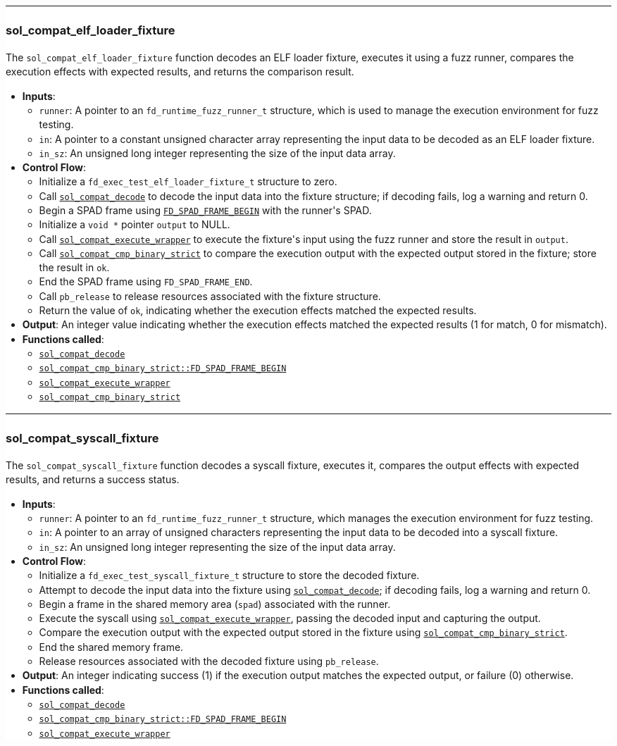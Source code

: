 
---
### sol\_compat\_elf\_loader\_fixture
The `sol_compat_elf_loader_fixture` function decodes an ELF loader fixture, executes it using a fuzz runner, compares the execution effects with expected results, and returns the comparison result.
- **Inputs**:
    - `runner`: A pointer to an `fd_runtime_fuzz_runner_t` structure, which is used to manage the execution environment for fuzz testing.
    - `in`: A pointer to a constant unsigned character array representing the input data to be decoded as an ELF loader fixture.
    - `in_sz`: An unsigned long integer representing the size of the input data array.
- **Control Flow**:
    - Initialize a `fd_exec_test_elf_loader_fixture_t` structure to zero.
    - Call [`sol_compat_decode`](#sol_compat_decode) to decode the input data into the fixture structure; if decoding fails, log a warning and return 0.
    - Begin a SPAD frame using [`FD_SPAD_FRAME_BEGIN`](#sol_compat_cmp_binary_strictFD_SPAD_FRAME_BEGIN) with the runner's SPAD.
    - Initialize a `void *` pointer `output` to NULL.
    - Call [`sol_compat_execute_wrapper`](#sol_compat_execute_wrapper) to execute the fixture's input using the fuzz runner and store the result in `output`.
    - Call [`sol_compat_cmp_binary_strict`](#sol_compat_cmp_binary_strict) to compare the execution output with the expected output stored in the fixture; store the result in `ok`.
    - End the SPAD frame using `FD_SPAD_FRAME_END`.
    - Call `pb_release` to release resources associated with the fixture structure.
    - Return the value of `ok`, indicating whether the execution effects matched the expected results.
- **Output**: An integer value indicating whether the execution effects matched the expected results (1 for match, 0 for mismatch).
- **Functions called**:
    - [`sol_compat_decode`](#sol_compat_decode)
    - [`sol_compat_cmp_binary_strict::FD_SPAD_FRAME_BEGIN`](#sol_compat_cmp_binary_strictFD_SPAD_FRAME_BEGIN)
    - [`sol_compat_execute_wrapper`](#sol_compat_execute_wrapper)
    - [`sol_compat_cmp_binary_strict`](#sol_compat_cmp_binary_strict)


---
### sol\_compat\_syscall\_fixture
The `sol_compat_syscall_fixture` function decodes a syscall fixture, executes it, compares the output effects with expected results, and returns a success status.
- **Inputs**:
    - `runner`: A pointer to an `fd_runtime_fuzz_runner_t` structure, which manages the execution environment for fuzz testing.
    - `in`: A pointer to an array of unsigned characters representing the input data to be decoded into a syscall fixture.
    - `in_sz`: An unsigned long integer representing the size of the input data array.
- **Control Flow**:
    - Initialize a `fd_exec_test_syscall_fixture_t` structure to store the decoded fixture.
    - Attempt to decode the input data into the fixture using [`sol_compat_decode`](#sol_compat_decode); if decoding fails, log a warning and return 0.
    - Begin a frame in the shared memory area (`spad`) associated with the runner.
    - Execute the syscall using [`sol_compat_execute_wrapper`](#sol_compat_execute_wrapper), passing the decoded input and capturing the output.
    - Compare the execution output with the expected output stored in the fixture using [`sol_compat_cmp_binary_strict`](#sol_compat_cmp_binary_strict).
    - End the shared memory frame.
    - Release resources associated with the decoded fixture using `pb_release`.
- **Output**: An integer indicating success (1) if the execution output matches the expected output, or failure (0) otherwise.
- **Functions called**:
    - [`sol_compat_decode`](#sol_compat_decode)
    - [`sol_compat_cmp_binary_strict::FD_SPAD_FRAME_BEGIN`](#sol_compat_cmp_binary_strictFD_SPAD_FRAME_BEGIN)
    - [`sol_compat_execute_wrapper`](#sol_compat_execute_wrapper)